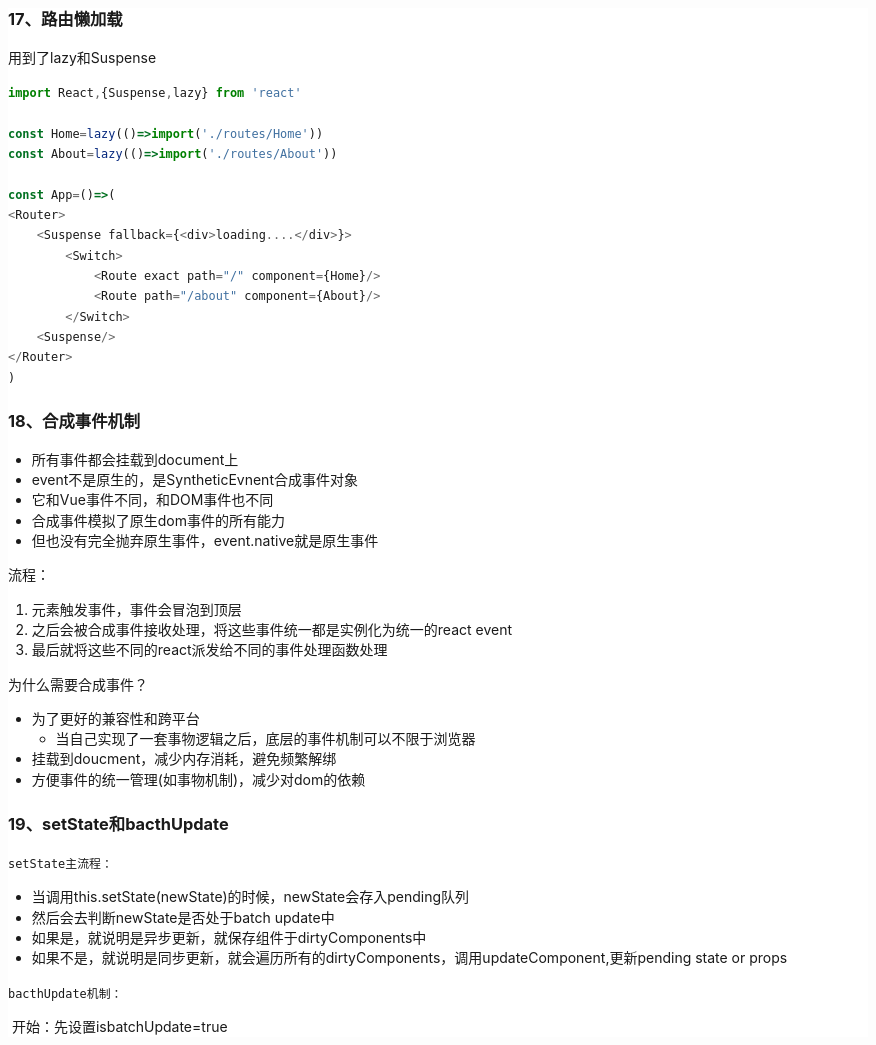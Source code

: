 ### 17、路由懒加载

用到了lazy和Suspense

```js
import React,{Suspense,lazy} from 'react'

const Home=lazy(()=>import('./routes/Home'))
const About=lazy(()=>import('./routes/About'))

const App=()=>(
<Router>
    <Suspense fallback={<div>loading....</div>}>
    	<Switch>
    		<Route exact path="/" component={Home}/>
    		<Route path="/about" component={About}/> 
    	</Switch>
    <Suspense/>
</Router>
)
```

### 18、合成事件机制

- 所有事件都会挂载到document上
- event不是原生的，是SyntheticEvnent合成事件对象
- 它和Vue事件不同，和DOM事件也不同
- 合成事件模拟了原生dom事件的所有能力
- 但也没有完全抛弃原生事件，event.native就是原生事件

流程：

1. 元素触发事件，事件会冒泡到顶层
2. 之后会被合成事件接收处理，将这些事件统一都是实例化为统一的react event
3. 最后就将这些不同的react派发给不同的事件处理函数处理

为什么需要合成事件？

- 为了更好的兼容性和跨平台
    - 当自己实现了一套事物逻辑之后，底层的事件机制可以不限于浏览器
- 挂载到doucment，减少内存消耗，避免频繁解绑
- 方便事件的统一管理(如事物机制)，减少对dom的依赖

### 19、setState和bacthUpdate

`setState主流程：`

- 当调用this.setState(newState)的时候，newState会存入pending队列
- 然后会去判断newState是否处于batch update中
- 如果是，就说明是异步更新，就保存组件于dirtyComponents中
- 如果不是，就说明是同步更新，就会遍历所有的dirtyComponents，调用updateComponent,更新pending state or props

`bacthUpdate机制：`

​	开始：先设置isbatchUpdate=true
